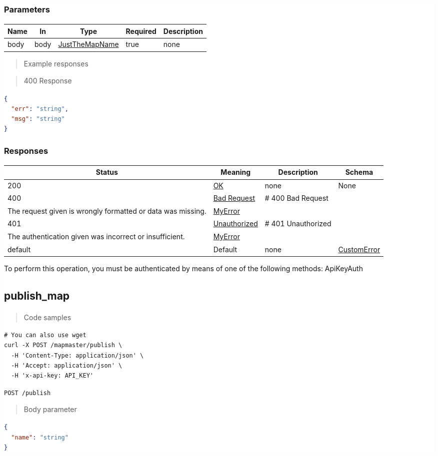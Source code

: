 <h3 id="approve_map-parameters">Parameters</h3>

|Name|In|Type|Required|Description|
|---|---|---|---|---|
|body|body|[JustTheMapName](#schemajustthemapname)|true|none|

> Example responses

> 400 Response

```json
{
  "err": "string",
  "msg": "string"
}
```

<h3 id="approve_map-responses">Responses</h3>

|Status|Meaning|Description|Schema|
|---|---|---|---|
|200|[OK](https://tools.ietf.org/html/rfc7231#section-6.3.1)|none|None|
|400|[Bad Request](https://tools.ietf.org/html/rfc7231#section-6.5.1)|# 400 Bad Request
The request given is wrongly formatted or data was missing.|[MyError](#schemamyerror)|
|401|[Unauthorized](https://tools.ietf.org/html/rfc7235#section-3.1)|# 401 Unauthorized
The authentication given was incorrect or insufficient.|[MyError](#schemamyerror)|
|default|Default|none|[CustomError](#schemacustomerror)|

<aside class="warning">
To perform this operation, you must be authenticated by means of one of the following methods:
ApiKeyAuth
</aside>

## publish_map

<a id="opIdpublish_map"></a>

> Code samples

```shell
# You can also use wget
curl -X POST /mapmaster/publish \
  -H 'Content-Type: application/json' \
  -H 'Accept: application/json' \
  -H 'x-api-key: API_KEY'

```

`POST /publish`

> Body parameter

```json
{
  "name": "string"
}
```
